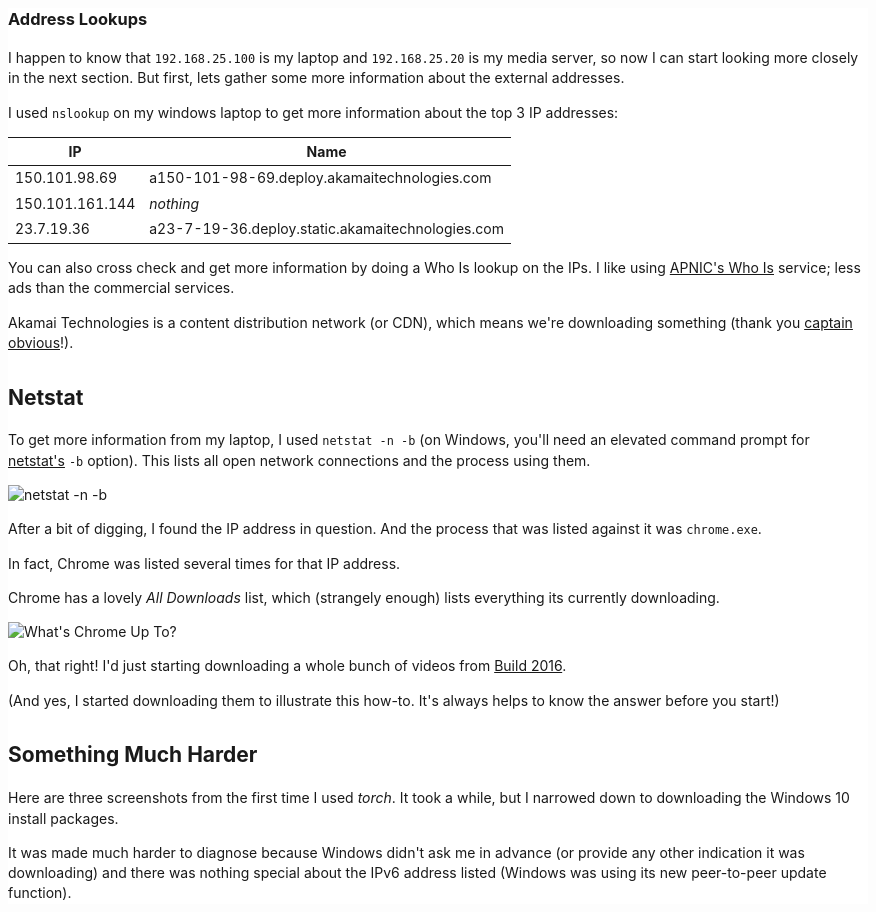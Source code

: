 ### Address Lookups

I happen to know that `192.168.25.100` is my laptop and `192.168.25.20` is my media server, so now I can start looking more closely in the next section.
But first, lets gather some more information about the external addresses.

I used `nslookup` on my windows laptop to get more information about the top 3 IP addresses:

IP              | Name
----------------|----------
150.101.98.69   | a150-101-98-69.deploy.akamaitechnologies.com
150.101.161.144 | *nothing*
23.7.19.36      | a23-7-19-36.deploy.static.akamaitechnologies.com

You can also cross check and get more information by doing a Who Is lookup on the IPs.
I like using [APNIC's Who Is](http://wq.apnic.net/apnic-bin/whois.pl) service; less ads than the commercial services.

Akamai Technologies is a content distribution network (or CDN), which means we're downloading something (thank you [captain obvious](http://uncyclopedia.wikia.com/wiki/Captain_Obvious)!).

## Netstat

To get more information from my laptop, I used `netstat -n -b` (on Windows, you'll need an elevated command prompt for [netstat's](https://technet.microsoft.com/en-us/library/bb490947.aspx) `-b` option).
This lists all open network connections and the process using them.

<img src="/images/Who-Or-What-Is-Using-My-Bandwidth/netstat.png" class="" width=300 height=300 alt="netstat -n -b" />

After a bit of digging, I found the IP address in question.
And the process that was listed against it was `chrome.exe`.

In fact, Chrome was listed several times for that IP address.

Chrome has a lovely *All Downloads* list, which (strangely enough) lists everything its currently downloading. 

<img src="/images/Who-Or-What-Is-Using-My-Bandwidth/chrome-download.png" class="" width=300 height=300 alt="What's Chrome Up To?" />

Oh, that right!
I'd just starting downloading a whole bunch of videos from [Build 2016](https://channel9.msdn.com/Events/Build/2016).

(And yes, I started downloading them to illustrate this how-to. It's always helps to know the answer before you start!)


## Something Much Harder

Here are three screenshots from the first time I used *torch*. 
It took a while, but I narrowed down to downloading the Windows 10 install packages.
 
It was made much harder to diagnose because Windows didn't ask me in advance (or provide any other indication it was downloading) and there was nothing special about the IPv6 address listed (Windows was using its new peer-to-peer update function).
